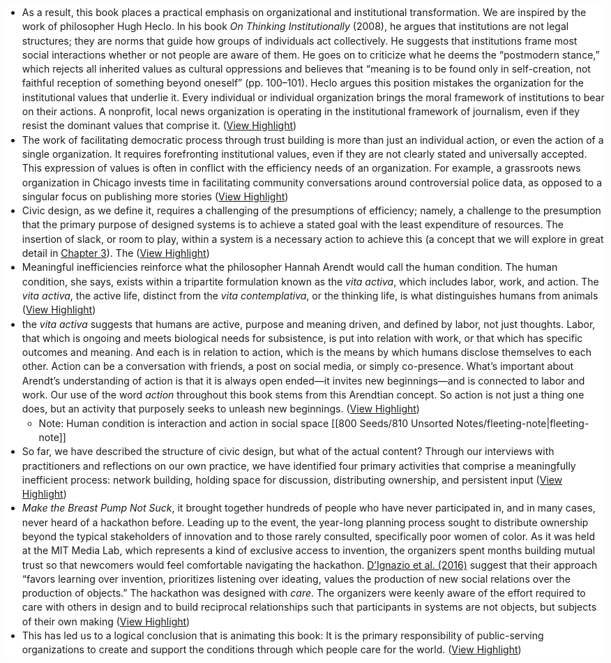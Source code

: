 - As a result, this book places a practical emphasis on organizational and institutional transformation. We are inspired by the work of philosopher Hugh Heclo. In his book *On Thinking Institutionally* (2008), he argues that institutions are not legal structures; they are norms that guide how groups of individuals act collectively. He suggests that institutions frame most social interactions whether or not people are aware of them. He goes on to criticize what he deems the “postmodern stance,” which rejects all inherited values as cultural oppressions and believes that “meaning is to be found only in self-creation, not faithful reception of something beyond oneself” (pp. 100–101). Heclo argues this position mistakes the organization for the institutional values that underlie it. Every individual or individual organization brings the moral framework of institutions to bear on their actions. A nonprofit, local news organization is operating in the institutional framework of journalism, even if they resist the dominant values that comprise it. ([View Highlight](https://read.readwise.io/read/01h6p40s51z5vbby8191hjacjs))
- The work of facilitating democratic process through trust building is more than just an individual action, or even the action of a single organization. It requires forefronting institutional values, even if they are not clearly stated and universally accepted. This expression of values is often in conflict with the efficiency needs of an organization. For example, a grassroots news organization in Chicago invests time in facilitating community conversations around controversial police data, as opposed to a singular focus on publishing more stories ([View Highlight](https://read.readwise.io/read/01h6p493weckw03k8pd6b96qav))
- Civic design, as we define it, requires a challenging of the presumptions of efficiency; namely, a challenge to the presumption that the primary purpose of designed systems is to achieve a stated goal with the least expenditure of resources. The insertion of slack, or room to play, within a system is a necessary action to achieve this (a concept that we will explore in great detail in [Chapter 3](https://readwise.io/reader/document_raw_content/75792138#oso-9780190870140-chapter-4)). The ([View Highlight](https://read.readwise.io/read/01h6p4s687a9eg32xj3hm1yswz))
- Meaningful inefficiencies reinforce what the philosopher Hannah Arendt would call the human condition. The human condition, she says, exists within a tripartite formulation known as the *vita activa*, which includes labor, work, and action. The *vita activa*, the active life, distinct from the *vita contemplativa*, or the thinking life, is what distinguishes humans from animals ([View Highlight](https://read.readwise.io/read/01h6p4kpfqrarsv2gah41zjwa3))
- the *vita activa* suggests that humans are active, purpose and meaning driven, and defined by labor, not just thoughts. Labor, that which is ongoing and meets biological needs for subsistence, is put into relation with work, or that which has specific outcomes and meaning. And each is in relation to action, which is the means by which humans disclose themselves to each other. Action can be a conversation with friends, a post on social media, or simply co-presence. What’s important about Arendt’s understanding of action is that it is always open ended—it invites new beginnings—and is connected to labor and work. Our use of the word *action* throughout this book stems from this Arendtian concept. So action is not just a thing one does, but an activity that purposely seeks to unleash new beginnings. ([View Highlight](https://read.readwise.io/read/01h6p4mp9036k2r9da0c4kc30f))
    - Note: Human condition is interaction and action in social space [[800 Seeds/810 Unsorted Notes/fleeting-note\|fleeting-note]]
- So far, we have described the structure of civic design, but what of the actual content? Through our interviews with practitioners and reflections on our own practice, we have identified four primary activities that comprise a meaningfully inefficient process: network building, holding space for discussion, distributing ownership, and persistent input ([View Highlight](https://read.readwise.io/read/01h6p4j1s6srj2nym7wky8ayhv))
- *Make the Breast Pump Not Suck*, it brought together hundreds of people who have never participated in, and in many cases, never heard of a hackathon before. Leading up to the event, the year-long planning process sought to distribute ownership beyond the typical stakeholders of innovation and to those rarely consulted, specifically poor women of color. As it was held at the MIT Media Lab, which represents a kind of exclusive access to invention, the organizers spent months building mutual trust so that newcomers would feel comfortable navigating the hackathon. [D’Ignazio et al. (2016)](https://readwise.io/reader/document_raw_content/75792138#oso-9780190870140-bibliography-1-bibItem-28) suggest that their approach “favors learning over invention, prioritizes listening over ideating, values the production of new social relations over the production of objects.” The hackathon was designed with *care*. The organizers were keenly aware of the effort required to care with others in design and to build reciprocal relationships such that participants in systems are not objects, but subjects of their own making ([View Highlight](https://read.readwise.io/read/01h6q0pqbsj0vws5rgabr6hp5h))
- This has led us to a logical conclusion that is animating this book: It is the primary responsibility of public-serving organizations to create and support the conditions through which people care for the world. ([View Highlight](https://read.readwise.io/read/01h6q0wb8xmt16kvv9nejkgfp5))